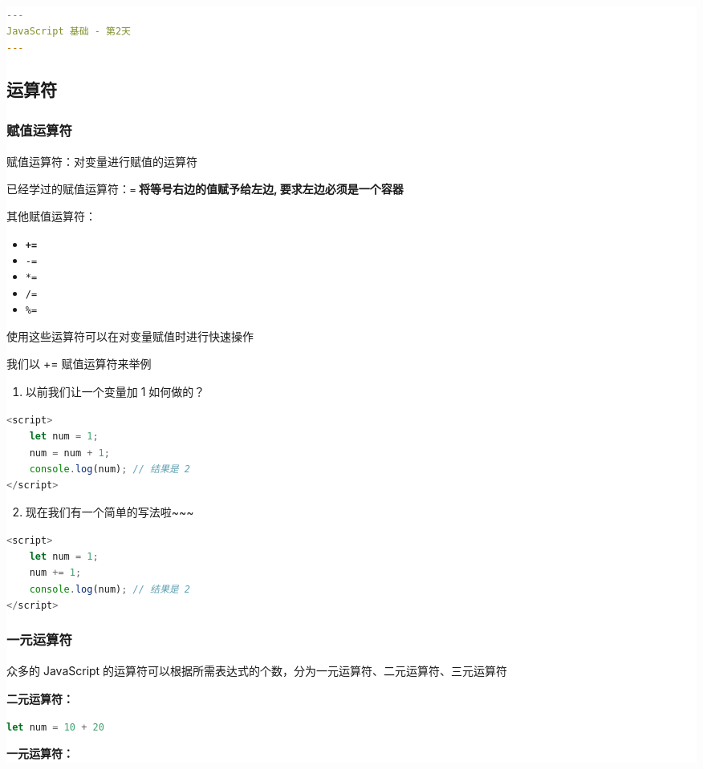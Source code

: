 ```yaml
---
JavaScript 基础 - 第2天
---
```


## 运算符

### 赋值运算符

赋值运算符：对变量进行赋值的运算符

已经学过的赋值运算符：`=` **将等号右边的值赋予给左边, 要求左边必须是一个容器**

其他赋值运算符：

- **`+=`**
- `-=`
- `*=`
- `/=`
- `%=`

使用这些运算符可以在对变量赋值时进行快速操作

我们以 += 赋值运算符来举例

1. 以前我们让一个变量加 1 如何做的？

```js
<script>
    let num = 1;
    num = num + 1;
    console.log(num); // 结果是 2
</script>
```

2. 现在我们有一个简单的写法啦~~~

```js
<script>
    let num = 1;
    num += 1;
    console.log(num); // 结果是 2
</script>
```

### 一元运算符

众多的 JavaScript 的运算符可以根据所需表达式的个数，分为一元运算符、二元运算符、三元运算符

**二元运算符：**

```js
let num = 10 + 20
```

**一元运算符：**
